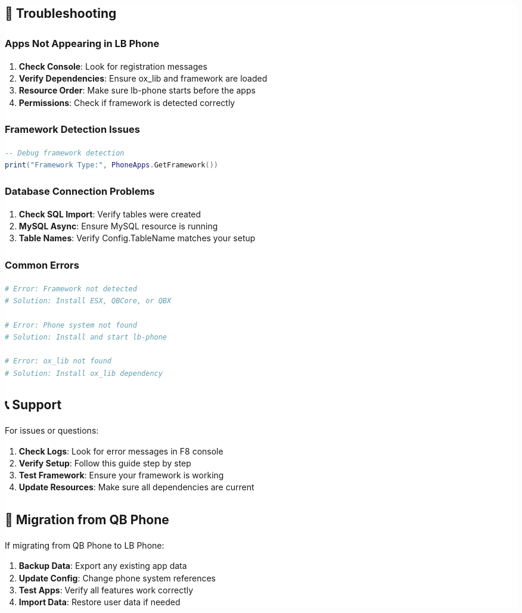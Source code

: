 ## 🐛 Troubleshooting

### Apps Not Appearing in LB Phone

1. **Check Console**: Look for registration messages
2. **Verify Dependencies**: Ensure ox_lib and framework are loaded
3. **Resource Order**: Make sure lb-phone starts before the apps
4. **Permissions**: Check if framework is detected correctly

### Framework Detection Issues

```lua
-- Debug framework detection
print("Framework Type:", PhoneApps.GetFramework())
```

### Database Connection Problems

1. **Check SQL Import**: Verify tables were created
2. **MySQL Async**: Ensure MySQL resource is running
3. **Table Names**: Verify Config.TableName matches your setup

### Common Errors

```bash
# Error: Framework not detected
# Solution: Install ESX, QBCore, or QBX

# Error: Phone system not found  
# Solution: Install and start lb-phone

# Error: ox_lib not found
# Solution: Install ox_lib dependency
```

## 📞 Support

For issues or questions:

1. **Check Logs**: Look for error messages in F8 console
2. **Verify Setup**: Follow this guide step by step
3. **Test Framework**: Ensure your framework is working
4. **Update Resources**: Make sure all dependencies are current

## 🔄 Migration from QB Phone

If migrating from QB Phone to LB Phone:

1. **Backup Data**: Export any existing app data
2. **Update Config**: Change phone system references
3. **Test Apps**: Verify all features work correctly
4. **Import Data**: Restore user data if needed
